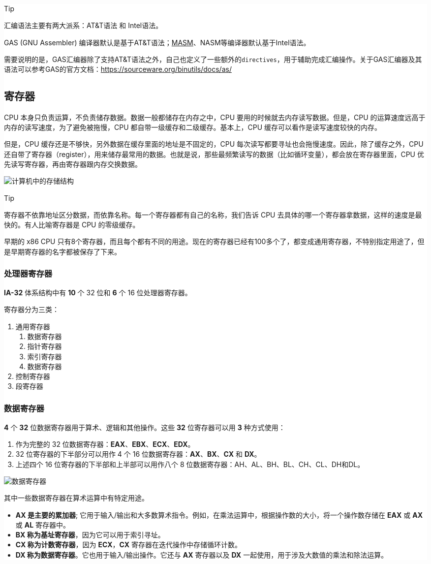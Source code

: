 

> [!TIP]
>
> 汇编语法主要有两大派系：AT&T语法 和 Intel语法。
>
> GAS (GNU Assembler) 编译器默认是基于AT&T语法；[MASM](https://so.csdn.net/so/search?q=MASM&spm=1001.2101.3001.7020)、NASM等编译器默认基于Intel语法。
>
> 需要说明的是，GAS汇编器除了支持AT&T语法之外，自己也定义了一些额外的`directives`，用于辅助完成汇编操作。关于GAS汇编器及其语法可以参考GAS的官方文档：https://sourceware.org/binutils/docs/as/

## 寄存器

CPU 本身只负责运算，不负责储存数据。数据一般都储存在内存之中，CPU 要用的时候就去内存读写数据。但是，CPU 的运算速度远高于内存的读写速度，为了避免被拖慢，CPU 都自带一级缓存和二级缓存。基本上，CPU 缓存可以看作是读写速度较快的内存。

但是，CPU 缓存还是不够快，另外数据在缓存里面的地址是不固定的，CPU 每次读写都要寻址也会拖慢速度。因此，除了缓存之外，CPU 还自带了寄存器（register），用来储存最常用的数据。也就是说，那些最频繁读写的数据（比如循环变量），都会放在寄存器里面，CPU 优先读写寄存器，再由寄存器跟内存交换数据。

![计算机中的存储结构](https://www.ruanyifeng.com/blogimg/asset/2018/bg2018012206.png)

> [!TIP]
>
> 寄存器不依靠地址区分数据，而依靠名称。每一个寄存器都有自己的名称，我们告诉 CPU 去具体的哪一个寄存器拿数据，这样的速度是最快的。有人比喻寄存器是 CPU 的零级缓存。

早期的 x86 CPU 只有8个寄存器，而且每个都有不同的用途。现在的寄存器已经有100多个了，都变成通用寄存器，不特别指定用途了，但是早期寄存器的名字都被保存了下来。

### 处理器寄存器

**IA-32** 体系结构中有 **10** 个 32 位和 **6** 个 16 位处理器寄存器。

寄存器分为三类：

1. 通用寄存器
   1. 数据寄存器
   2. 指针寄存器
   3. 索引寄存器
   4. 数据寄存器
2. 控制寄存器
3. 段寄存器

### 数据寄存器

**4** 个 **32** 位数据寄存器用于算术、逻辑和其他操作。这些 **32** 位寄存器可以用 **3** 种方式使用：

1. 作为完整的 32 位数据寄存器：**EAX**、**EBX**、**ECX**、**EDX**。
2. 32 位寄存器的下半部分可以用作 4 个 16 位数据寄存器：**AX**、**BX**、**CX** 和 **DX**。
3. 上述四个 16 位寄存器的下半部和上半部可以用作八个 8 位数据寄存器：AH、AL、BH、BL、CH、CL、DH和DL。

![数据寄存器](https://cankaoshouce.com/znadmin/md/5124/0.jpg)

其中一些数据寄存器在算术运算中有特定用途。

- **AX 是主要的累加器**; 它用于输入/输出和大多数算术指令。例如，在乘法运算中，根据操作数的大小，将一个操作数存储在 **EAX** 或 **AX** 或 **AL** 寄存器中。
- **BX 称为基址寄存器**，因为它可以用于索引寻址。
- **CX 称为计数寄存器**，因为 **ECX**，**CX** 寄存器在迭代操作中存储循环计数。
- **DX 称为数据寄存器**。它也用于输入/输出操作。它还与 **AX** 寄存器以及 **DX** 一起使用，用于涉及大数值的乘法和除法运算。
